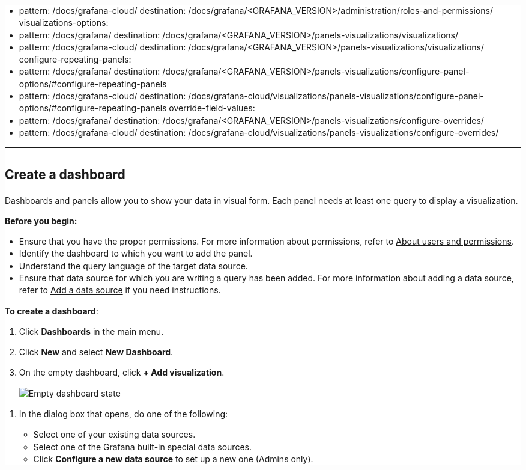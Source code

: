   - pattern: /docs/grafana-cloud/
    destination: /docs/grafana/\<GRAFANA\_VERSION\>/administration/roles-and-permissions/
    visualizations-options:
  - pattern: /docs/grafana/
    destination: /docs/grafana/\<GRAFANA\_VERSION\>/panels-visualizations/visualizations/
  - pattern: /docs/grafana-cloud/
    destination: /docs/grafana/\<GRAFANA\_VERSION\>/panels-visualizations/visualizations/
    configure-repeating-panels:
  - pattern: /docs/grafana/
    destination: /docs/grafana/\<GRAFANA\_VERSION\>/panels-visualizations/configure-panel-options/\#configure-repeating-panels
  - pattern: /docs/grafana-cloud/
    destination: /docs/grafana-cloud/visualizations/panels-visualizations/configure-panel-options/\#configure-repeating-panels
    override-field-values:
  - pattern: /docs/grafana/
    destination: /docs/grafana/\<GRAFANA\_VERSION\>/panels-visualizations/configure-overrides/
  - pattern: /docs/grafana-cloud/
    destination: /docs/grafana-cloud/visualizations/panels-visualizations/configure-overrides/

-----

## Create a dashboard

Dashboards and panels allow you to show your data in visual form. Each panel needs at least one query to display a visualization.

**Before you begin:**

- Ensure that you have the proper permissions. For more information about permissions, refer to [About users and permissions](ref:about-users-and-permissions).
- Identify the dashboard to which you want to add the panel.
- Understand the query language of the target data source.
- Ensure that data source for which you are writing a query has been added. For more information about adding a data source, refer to [Add a data source](ref:add-a-data-source) if you need instructions.

**To create a dashboard**:

<section id="create-dashboard">

1. Click **Dashboards** in the main menu.

2. Click **New** and select **New Dashboard**.

3. On the empty dashboard, click **+ Add visualization**.
   
   ![Empty dashboard state](/media/docs/grafana/dashboards/empty-dashboard-10.2.png)

</section>

1. In the dialog box that opens, do one of the following:
   
   - Select one of your existing data sources.
   - Select one of the Grafana [built-in special data sources](ref:built-in-special-data-sources).
   - Click **Configure a new data source** to set up a new one (Admins only).
   